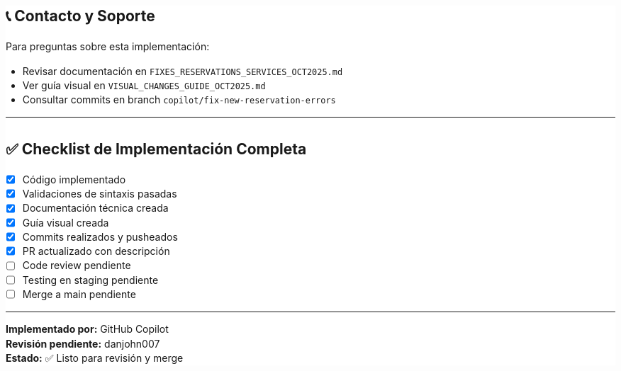 
## 📞 Contacto y Soporte

Para preguntas sobre esta implementación:
- Revisar documentación en `FIXES_RESERVATIONS_SERVICES_OCT2025.md`
- Ver guía visual en `VISUAL_CHANGES_GUIDE_OCT2025.md`
- Consultar commits en branch `copilot/fix-new-reservation-errors`

---

## ✅ Checklist de Implementación Completa

- [x] Código implementado
- [x] Validaciones de sintaxis pasadas
- [x] Documentación técnica creada
- [x] Guía visual creada
- [x] Commits realizados y pusheados
- [x] PR actualizado con descripción
- [ ] Code review pendiente
- [ ] Testing en staging pendiente
- [ ] Merge a main pendiente

---

**Implementado por:** GitHub Copilot  
**Revisión pendiente:** danjohn007  
**Estado:** ✅ Listo para revisión y merge
